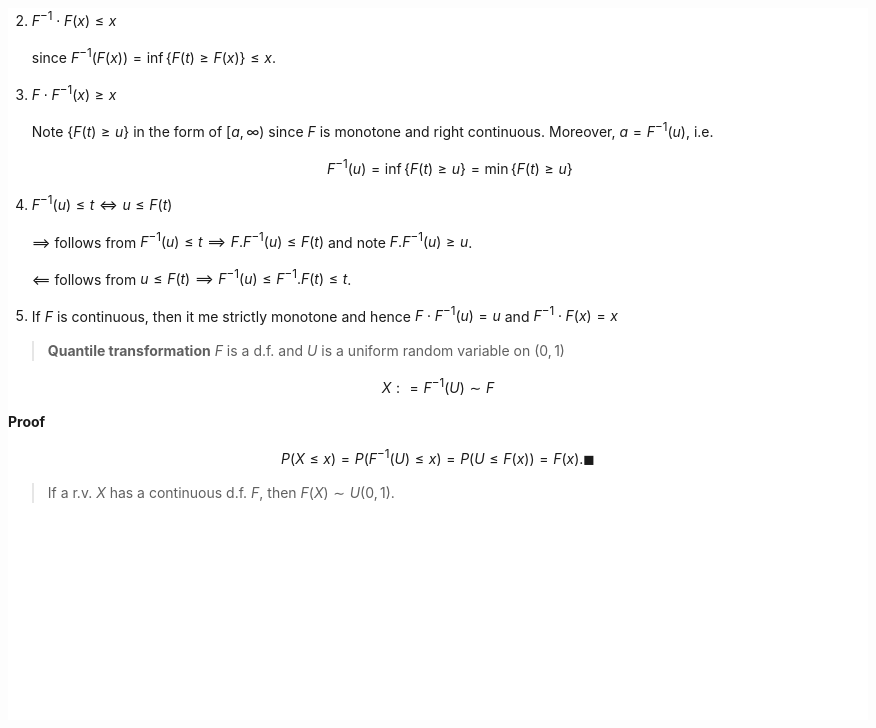 2. 
     $F^{-1}\cdot F(x)\le x$

     since $F^{-1}(F(x))=\inf\{F(t)\ge F(x)\}\le x$.

3. 
     $F\cdot F^{-1}(x)\ge x$

     Note $\{F(t)\ge u\}$ in the form of $[a,\infty)$ since $F$ is monotone and right continuous. Moreover, $a=F^{-1}(u)$, i.e.

     $$ F^{-1}(u)=\inf\{F(t)\ge u\} = \min \{F(t)\ge u\} $$
4.
     $F^{-1}(u)\le t \iff u\le F(t)$

     $\implies$ follows from $F^{-1}(u)\le t\implies F.F^{-1}(u)\le F(t)$ and note $F.F^{-1}(u)\ge u$.

     $\impliedby$ follows from $u\le F(t)\implies F^{-1}(u)\le  F^{-1}.F(t)\le t$.

5. 
     If $F$ is continuous, then it me strictly monotone and hence $F \cdot F^{-1}(u)=u$ and $F^{-1}\cdot F(x)=x$

>**Quantile transformation**  $F$ is a d.f. and $U$ is a uniform random variable on $(0,1)$

$$ X : = F ^ { - 1 } ( U ) \sim F $$

**Proof** 

$$ P(X\le x)=P(F^{-1}(U)\le x)=P(U\le F(x))=F(x).\blacksquare$$

> If a r.v. $X$ has a continuous d.f. $F$, then $F(X)\sim U(0,1)$. 




<br><br><br><br><br><br><br><br><br><br>